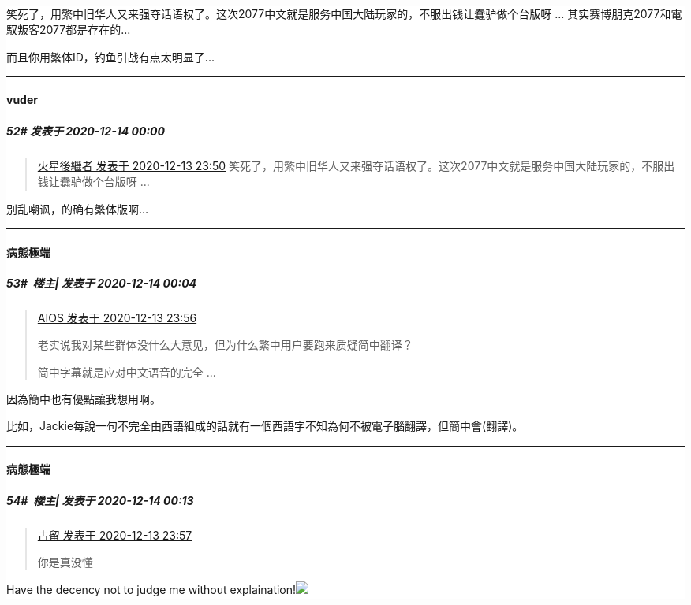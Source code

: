 笑死了，用繁中旧华人又来强夺话语权了。这次2077中文就是服务中国大陆玩家的，不服出钱让蠢驴做个台版呀 ...</blockquote>
其实赛博朋克2077和電馭叛客2077都是存在的...

而且你用繁体ID，钓鱼引战有点太明显了...







*****

####  vuder  
##### 52#       发表于 2020-12-14 00:00



<blockquote><a href="httphttps://bbs.saraba1st.com/2b/forum.php?mod=redirect&amp;goto=findpost&amp;pid=49710556&amp;ptid=1977315" target="_blank">火星後繼者 发表于 2020-12-13 23:50</a>
笑死了，用繁中旧华人又来强夺话语权了。这次2077中文就是服务中国大陆玩家的，不服出钱让蠢驴做个台版呀 ...</blockquote>
别乱嘲讽，的确有繁体版啊…







*****

####  病態極端  
##### 53#         楼主| 发表于 2020-12-14 00:04



<blockquote><a href="httphttps://bbs.saraba1st.com/2b/forum.php?mod=redirect&amp;goto=findpost&amp;pid=49710602&amp;ptid=1977315" target="_blank">AIOS 发表于 2020-12-13 23:56</a>

老实说我对某些群体没什么大意见，但为什么繁中用户要跑来质疑简中翻译？

简中字幕就是应对中文语音的完全 ...</blockquote>
因為簡中也有優點讓我想用啊。

比如，Jackie每說一句不完全由西語組成的話就有一個西語字不知為何不被電子腦翻譯，但簡中會(翻譯)。







*****

####  病態極端  
##### 54#         楼主| 发表于 2020-12-14 00:13



<blockquote><a href="httphttps://bbs.saraba1st.com/2b/forum.php?mod=redirect&amp;goto=findpost&amp;pid=49710614&amp;ptid=1977315" target="_blank">古留 发表于 2020-12-13 23:57</a>

你是真没懂</blockquote>
Have the decency not to judge me without explaination!<img src="https://static.saraba1st.com/image/smiley/face2017/089.png" referrerpolicy="no-referrer">
